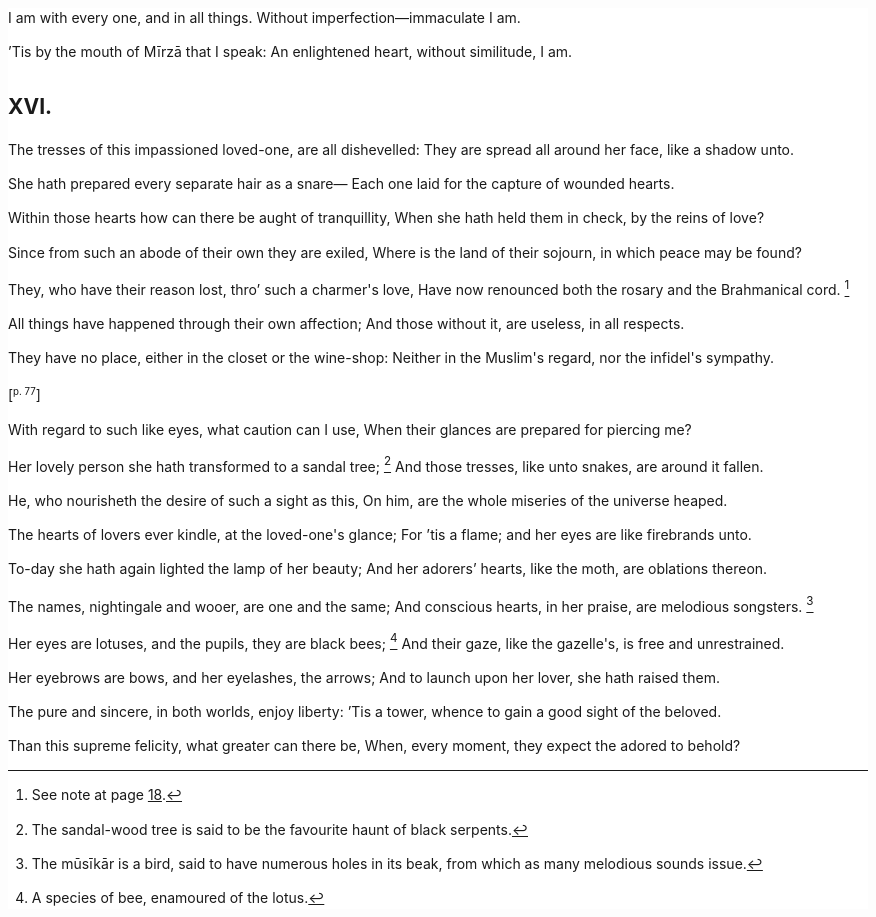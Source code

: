 I am with every one, and in all things.
Without imperfection—immaculate I am.

’Tis by the mouth of Mīrzā that I speak:
An enlightened heart, without similitude, I am.

## XVI.

The tresses of this impassioned loved-one, are all dishevelled:
They are spread all around her face, like a shadow unto.

She hath prepared every separate hair as a snare—
Each one laid for the capture of wounded hearts.

Within those hearts how can there be aught of tranquillity,
When she hath held them in check, by the reins of love?

Since from such an abode of their own they are exiled,
Where is the land of their sojourn, in which peace may be found?

They, who have their reason lost, thro’ such a charmer's love,
Have now renounced both the rosary and the Brahmanical cord. [^96]

All things have happened through their own affection;
And those without it, are useless, in all respects.

They have no place, either in the closet or the wine-shop:
Neither in the Muslim's regard, nor the infidel's sympathy.

<span id="p77">[<sup><small>p. 77</small></sup>]</span>

With regard to such like eyes, what caution can I use,
When their glances are prepared for piercing me?

Her lovely person she hath transformed to a sandal tree; [^97]
And those tresses, like unto snakes, are around it fallen.

He, who nourisheth the desire of such a sight as this,
On him, are the whole miseries of the universe heaped.

The hearts of lovers ever kindle, at the loved-one's glance;
For ’tis a flame; and her eyes are like firebrands unto.

To-day she hath again lighted the lamp of her beauty;
And her adorers’ hearts, like the moth, are oblations thereon.

The names, nightingale and wooer, are one and the same;
And conscious hearts, in her praise, are melodious songsters. [^98]

Her eyes are lotuses, and the pupils, they are black bees; [^99]
And their gaze, like the gazelle's, is free and unrestrained.

Her eyebrows are bows, and her eyelashes, the arrows;
And to launch upon her lover, she hath raised them.

The pure and sincere, in both worlds, enjoy liberty:
’Tis a tower, whence to gain a good sight of the beloved.

Than this supreme felicity, what greater can there be,
When, every moment, they expect the adored to behold?


[^75]: One who has attained a certain stage in the Ṣūfi mysticisms.
[^76]: ![](/image/book/Islam/Selections_from_the_Poetry_of_the_Afghans/05800.jpg), _walaey_, The shoulder-bone of an animal, or more particularly that of a sheep, used by the Afghāns in divination.
[^77]: “The ship of the earth” here referred to is the earth itself, and the “cones of stone” are the mountains protruding from its surface. According to the ideas of Muḥammadans, the earth is placed upon the waters, in the midst of which it floats.
[^78]: ![](/image/book/Islam/Selections_from_the_Poetry_of_the_Afghans/05801.jpg) _kun fa-yakūn_, “Be! then it is,” a phrase attributed to the Creator at the creation of the world.
[^79]: The conditions which Adam accepted from the Creator regarding the duties for which he was created. See Mīrzā, Poem VI., second note.
[^80]: Referring to Adam.
[^81]: ![](/image/book/Islam/Selections_from_the_Poetry_of_the_Afghans/06101.jpg) _kh_, is the first letter of ![](/image/book/Islam/Selections_from_the_Poetry_of_the_Afghans/06102.jpg) _khūdī_, vanity, pride, etc.
[^82]: Mī’ān or Pīr Roshān, the founder of the Roshāniān doctrine, and ancestor of Mīrzā. See page [51](/en/book/Islam/Selections_from_the_Poetry_of_the_Afghans/21#p51).
[^83]: ![](/image/book/Islam/Selections_from_the_Poetry_of_the_Afghans/06301.jpg) stands for ![](/image/book/Islam/Selections_from_the_Poetry_of_the_Afghans/06302.jpg), of which it is the first letter, signifying a pilgrim, a traveller, and, metaphorically, a devotee.
[^84]: A custom of scattering money, by way of largess, amongst the people on festive occasions.
[^85]: ![](/image/book/Islam/Selections_from_the_Poetry_of_the_Afghans/06401.jpg)—the direct and narrow path—the way of religion and orthodoxy.
[^86]: The first letter of ![](/image/book/Islam/Selections_from_the_Poetry_of_the_Afghans/06501.jpg), sin, evil, fault, infirmity, etc.
[^87]: By faith is understood here, entire obedience to the will of God, on the observance or neglect of which, no less than eternal happiness, or misery depends; and so difficult in the performance, that when God proposed it to the vaster parts of creation, on the conditions annexed, they declined to undertake as a duty, that, the failing wherein must be attended with such terrible consequences. God made the proposal to the heavens, earth, and mountains, which, at their first creation, were endued with reason; and made known to them that he had made a law, and created Paradise for the recompense of such as were obedient to it, and Hell for the punishment of the disobedient; to which they answered, they were content to be obliged to perform the services for which they were created, but would not undertake to fulfil the divine law on these conditions, and therefore desired neither reward nor punishment. When Adam was created, the same offer was made to him, and he accepted it, notwithstanding man's weaknesses, and the infirmities of his nature. Jellāl-ud-Dīn, al Beidāwi's Commentary on the Kur’ān.
[^88]: Choukān or Chougān is the Persian name of a game resembling tennis or cricket, but played on horseback by many Asiatic tribes. It also signifies the crooked bat used therein.
[^89]: ![](/image/book/Islam/Selections_from_the_Poetry_of_the_Afghans/06601.jpg) the first letter of ![](/image/book/Islam/Selections_from_the_Poetry_of_the_Afghans/06602.jpg), contrary, different, etc.
[^90]: The five robbers or enemies here referred to, as in the house of the body, are the five senses—hearing, seeing, touch, taste, and smell.
[^91]: A bee enamoured of the lotus.
[^92]: Æūd is the Arabian name of Og, the son of Anak, concerning whose enormous stature, his escaping the Flood, and the manner of his being slain by Moses, the Muḥammadans relate numerous fables. See Numbers, xxi. 34, 35.
[^93]: The bridge over the infernal fire, and over which those who are to be admitted into Paradise, as well as those who are destined to Hell-fire, must pass. It is described as finer than the thread of a famished spider, and sharper than the edge of a sword.
[^94]: “In remotest time, the sword was emblematic of chastity. When the Emperor Maximilian married Maria of Burgundy by proxy, he enjoins the knight, who is to be his representative, to lay him down in the bridal bed, to which he is to lead the princess, in full armour, and to place a drawn sword between himself and her.”—Chambers' Journal, Vol. XI. From this it would appear to have been also practised by the nations of the East.
[^95]: It is usual to ring a bell at the dawn of day, to arouse the people of a caravan to prepare to set out.
[^96]: See note at page [18](/en/book/Islam/Selections_from_the_Poetry_of_the_Afghans/12#p18).
[^97]: The sandal-wood tree is said to be the favourite haunt of black serpents.
[^98]: The mūsīkār is a bird, said to have numerous holes in its beak, from which as many melodious sounds issue.
[^99]: A species of bee, enamoured of the lotus.
[^100]: The Persian wheel is a contrivance for drawing water for irrigation, etc., round the rim of which a string of earthen pots revolves.
[^101]: The commentators on the Ḳur’ān relate, that by Nimrūd's (or Nimrod's) order, a large space was enclosed at Kūtha, and filled with a vast quantity of wood, which being set on fire, burned so fiercely that no one dared to venture near it. Then they bound Abraham, and putting him into an engine (which some suppose to have been the Devil's invention) shot him into the midst of the lire, from which he was preserved by the angel Gabriel, who was sent to his assistance; the fire burning only the cords with which he was bound. They add, that the fire having miraculously lost its heat, in respect to Abraham, became an odoriferous air, and that the pile changed to a pleasant meadow; though it raged so furiously otherwise, that, according to some writers, about two thousand of the idolaters were consumed by it.—Sale’s Kur’ān, note to page 269.
[^102]: “And unto the tribe of Thamūd _we sent_ their brother Sāliḥ. He said, Oh my people, worship God: ye have no God besides him. Now hath a manifest proof come unto you from your Lord. \* \* \* Those who were elated with pride replied, Verily, we believe not in that wherein ye believe. And they cut off the feet of the camel, and insolently transgressed the command of their Lord, and said, Oh Sāliḥ, cause that to come upon us which thou hast threatened us with, if thou art _one_ of those who have been sent _by God_. Whereupon a terrible noise from Heaven assailed them; and in the morning they were found in their dwellings prostrate on their breasts, _and dead_.”—Al Kur’ān.
[^103]: Shaddād and Shaddīd, the two sons of Æād, who reigned shortly after the death of their father, and extended their power over the greater part of the world; but the latter dying, his brother became sole monarch; who having heard of the _celestial paradise_, made a garden in imitation thereof, in the deserts of Aden, and called it Irem, after the name of his great-grandfather. When it was finished, he set out, with a great attendance, to take a view of it; but when they were come within a day's journey of the place they were all destroyed by a terrible noise from heaven. Sale's Kur’ān, page 488, and note.
[^104]: Kārūn, the son of Yeshar (or Izhar), the uncle of Moses, and consequently p. 82 the same with Korah of the Scriptures. Ile surpassed every one in opulence, so much so, that the riches of Ḳārūn have become a proverb. God directed Moses to punish him; and the earth having opened under him, he was swallowed up, along with his palace, his riches, and his confederates.
[^105]: That is to say, that the sacred book of the Lawgiver Muḥammad has been called a mere collection of rites and ceremonies.